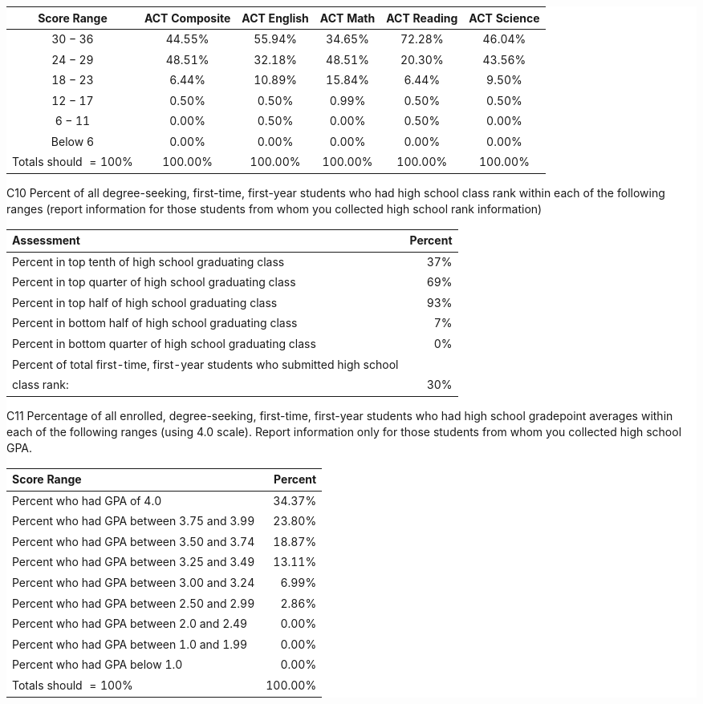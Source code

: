 
| Score Range | ACT Composite | ACT English | ACT Math | ACT Reading | ACT Science |
| :--: | :--: | :--: | :--: | :--: | :--: |
| $30-36$ | 44.55\% | 55.94\% | 34.65\% | 72.28\% | 46.04\% |
| $24-29$ | 48.51\% | 32.18\% | 48.51\% | 20.30\% | 43.56\% |
| $18-23$ | 6.44\% | 10.89\% | 15.84\% | 6.44\% | 9.50\% |
| $12-17$ | 0.50\% | 0.50\% | 0.99\% | 0.50\% | 0.50\% |
| $6-11$ | 0.00\% | 0.50\% | 0.00\% | 0.50\% | 0.00\% |
| Below 6 | 0.00\% | 0.00\% | 0.00\% | 0.00\% | 0.00\% |
| Totals should $=100 \%$ | 100.00\% | 100.00\% | 100.00\% | 100.00\% | 100.00\% |
C10 Percent of all degree-seeking, first-time, first-year students who had high school class rank within each of the following ranges (report information for those students from whom you collected high school rank information)

| Assessment | Percent |
| :-- | --: |
| Percent in top tenth of high school graduating class | $37 \%$ |
| Percent in top quarter of high school graduating class | $69 \%$ |
| Percent in top half of high school graduating class | $93 \%$ |
| Percent in bottom half of high school graduating class | $7 \%$ |
| Percent in bottom quarter of high school graduating class | $0 \%$ |
| Percent of total first-time, first-year students who submitted high school |  |
| class rank: | $30 \%$ |

C11 Percentage of all enrolled, degree-seeking, first-time, first-year students who had high school gradepoint averages within each of the following ranges (using 4.0 scale). Report information only for those students from whom you collected high school GPA.

| Score Range | Percent |
| :-- | --: |
| Percent who had GPA of 4.0 | $34.37 \%$ |
| Percent who had GPA between 3.75 and 3.99 | $23.80 \%$ |
| Percent who had GPA between 3.50 and 3.74 | $18.87 \%$ |
| Percent who had GPA between 3.25 and 3.49 | $13.11 \%$ |
| Percent who had GPA between 3.00 and 3.24 | $6.99 \%$ |
| Percent who had GPA between 2.50 and 2.99 | $2.86 \%$ |
| Percent who had GPA between 2.0 and 2.49 | $0.00 \%$ |
| Percent who had GPA between 1.0 and 1.99 | $0.00 \%$ |
| Percent who had GPA below 1.0 | $0.00 \%$ |
| Totals should $=100 \%$ | $100.00 \%$ |

